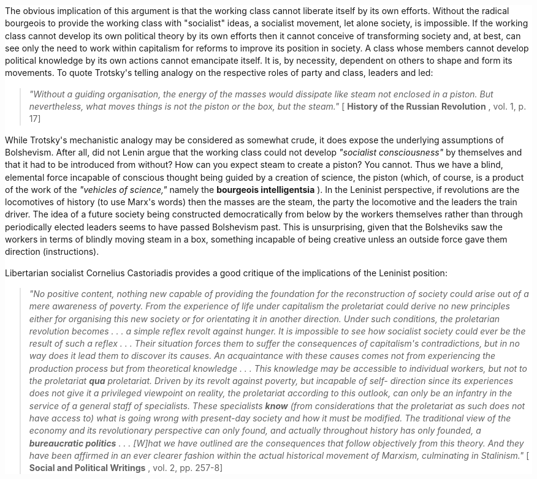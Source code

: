 The obvious implication of this argument is that the working class cannot
liberate itself by its own efforts. Without the radical bourgeois to provide
the working class with "socialist" ideas, a socialist movement, let alone
society, is impossible. If the working class cannot develop its own political
theory by its own efforts then it cannot conceive of transforming society and,
at best, can see only the need to work within capitalism for reforms to
improve its position in society. A class whose members cannot develop
political knowledge by its own actions cannot emancipate itself. It is, by
necessity, dependent on others to shape and form its movements. To quote
Trotsky's telling analogy on the respective roles of party and class, leaders
and led:

> _"Without a guiding organisation, the energy of the masses would dissipate
> like steam not enclosed in a piston. But nevertheless, what moves things is
> not the piston or the box, but the steam."_ [ **History of the Russian
> Revolution** , vol. 1, p. 17]

While Trotsky's mechanistic analogy may be considered as somewhat crude, it
does expose the underlying assumptions of Bolshevism. After all, did not Lenin
argue that the working class could not develop _"socialist consciousness"_ by
themselves and that it had to be introduced from without? How can you expect
steam to create a piston? You cannot. Thus we have a blind, elemental force
incapable of conscious thought being guided by a creation of science, the
piston (which, of course, is a product of the work of the _"vehicles of
science,"_ namely the **bourgeois intelligentsia** ). In the Leninist
perspective, if revolutions are the locomotives of history (to use Marx's
words) then the masses are the steam, the party the locomotive and the leaders
the train driver. The idea of a future society being constructed
democratically from below by the workers themselves rather than through
periodically elected leaders seems to have passed Bolshevism past. This is
unsurprising, given that the Bolsheviks saw the workers in terms of blindly
moving steam in a box, something incapable of being creative unless an outside
force gave them direction (instructions).

Libertarian socialist Cornelius Castoriadis provides a good critique of the
implications of the Leninist position:

> _"No positive content, nothing new capable of providing the foundation for
> the reconstruction of society could arise out of a mere awareness of
> poverty. From the experience of life under capitalism the proletariat could
> derive no new principles either for organising this new society or for
> orientating it in another direction. Under such conditions, the proletarian
> revolution becomes . . . a simple reflex revolt against hunger. It is
> impossible to see how socialist society could ever be the result of such a
> reflex . . . Their situation forces them to suffer the consequences of
> capitalism's contradictions, but in no way does it lead them to discover its
> causes. An acquaintance with these causes comes not from experiencing the
> production process but from theoretical knowledge . . . This knowledge may
> be accessible to individual workers, but not to the proletariat **qua**
> proletariat. Driven by its revolt against poverty, but incapable of self-
> direction since its experiences does not give it a privileged viewpoint on
> reality, the proletariat according to this outlook, can only be an infantry
> in the service of a general staff of specialists. These specialists **know**
> (from considerations that the proletariat as such does not have access to)
> what is going wrong with present-day society and how it must be modified.
> The traditional view of the economy and its revolutionary perspective can
> only found, and actually throughout history has only founded, a
> **bureaucratic politics** . . . [W]hat we have outlined are the consequences
> that follow objectively from this theory. And they have been affirmed in an
> ever clearer fashion within the actual historical movement of Marxism,
> culminating in Stalinism."_ [ **Social and Political Writings** , vol. 2,
> pp. 257-8]
